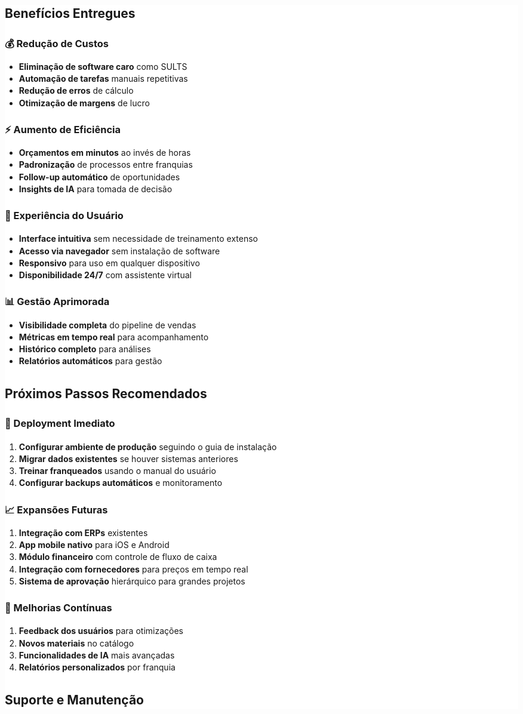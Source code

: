 ## Benefícios Entregues

### 💰 Redução de Custos
- **Eliminação de software caro** como SULTS
- **Automação de tarefas** manuais repetitivas
- **Redução de erros** de cálculo
- **Otimização de margens** de lucro

### ⚡ Aumento de Eficiência
- **Orçamentos em minutos** ao invés de horas
- **Padronização** de processos entre franquias
- **Follow-up automático** de oportunidades
- **Insights de IA** para tomada de decisão

### 📱 Experiência do Usuário
- **Interface intuitiva** sem necessidade de treinamento extenso
- **Acesso via navegador** sem instalação de software
- **Responsivo** para uso em qualquer dispositivo
- **Disponibilidade 24/7** com assistente virtual

### 📊 Gestão Aprimorada
- **Visibilidade completa** do pipeline de vendas
- **Métricas em tempo real** para acompanhamento
- **Histórico completo** para análises
- **Relatórios automáticos** para gestão

## Próximos Passos Recomendados

### 🚀 Deployment Imediato
1. **Configurar ambiente de produção** seguindo o guia de instalação
2. **Migrar dados existentes** se houver sistemas anteriores
3. **Treinar franqueados** usando o manual do usuário
4. **Configurar backups automáticos** e monitoramento

### 📈 Expansões Futuras
1. **Integração com ERPs** existentes
2. **App mobile nativo** para iOS e Android
3. **Módulo financeiro** com controle de fluxo de caixa
4. **Integração com fornecedores** para preços em tempo real
5. **Sistema de aprovação** hierárquico para grandes projetos

### 🔧 Melhorias Contínuas
1. **Feedback dos usuários** para otimizações
2. **Novos materiais** no catálogo
3. **Funcionalidades de IA** mais avançadas
4. **Relatórios personalizados** por franquia

## Suporte e Manutenção
